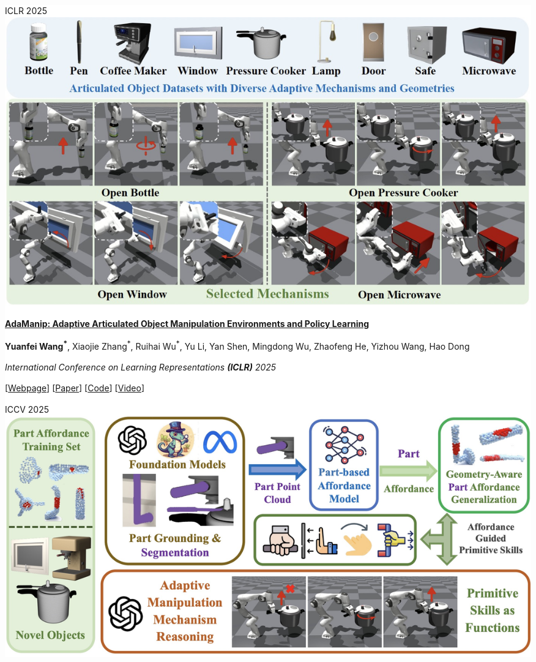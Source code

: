 <div class='paper-box'><div class='paper-box-image'><div><div class="badge">ICLR 2025</div><img src='images/AdaManip.png' alt="sym" width="100%"></div></div>
<div class='paper-box-text' markdown="1">

[**AdaManip: Adaptive Articulated Object Manipulation Environments and Policy Learning**](https://arxiv.org/abs/2502.11124)

**Yuanfei Wang<sup>\*</sup>**, Xiaojie Zhang<sup>\*</sup>, Ruihai Wu<sup>\*</sup>, Yu Li, Yan Shen, Mingdong Wu, Zhaofeng He,
Yizhou Wang, Hao Dong

*International Conference on Learning Representations **(ICLR)** 2025*

[[Webpage](https://adamanip.github.io/)] [[Paper](https://arxiv.org/abs/2502.11124)] [[Code](https://github.com/yuanfei-Wang/AdaManip)] [[Video](https://www.youtube.com/watch?v=YPJsvSO83RE)] 
</div>
</div>

<div class='paper-box'><div class='paper-box-image'><div><div class="badge">ICCV 2025</div><img src='images/AdaRPG.png' alt="sym" width="100%"></div></div>
<div class='paper-box-text' markdown="1">
